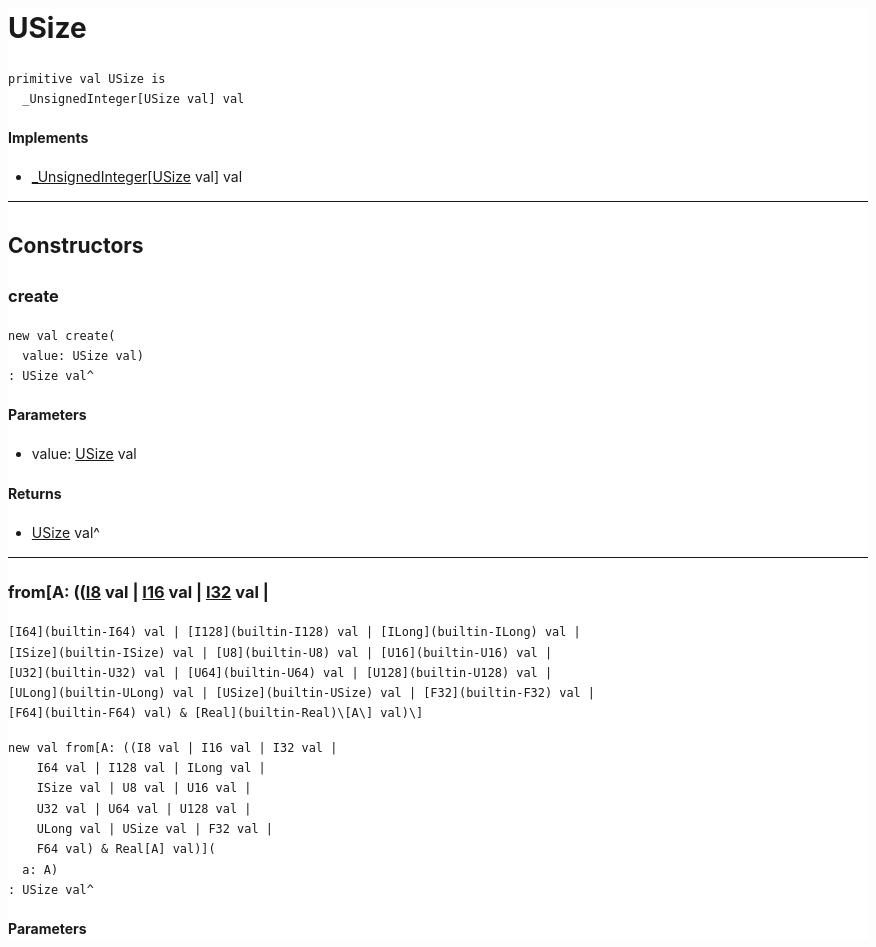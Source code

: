 # USize

```pony
primitive val USize is
  _UnsignedInteger[USize val] val
```

#### Implements

* [_UnsignedInteger](builtin-_UnsignedInteger)\[[USize](builtin-USize) val\] val

---

## Constructors

### create

```pony
new val create(
  value: USize val)
: USize val^
```
#### Parameters

*   value: [USize](builtin-USize) val

#### Returns

* [USize](builtin-USize) val^

---

### from\[A: (([I8](builtin-I8) val | [I16](builtin-I16) val | [I32](builtin-I32) val | 
    [I64](builtin-I64) val | [I128](builtin-I128) val | [ILong](builtin-ILong) val | 
    [ISize](builtin-ISize) val | [U8](builtin-U8) val | [U16](builtin-U16) val | 
    [U32](builtin-U32) val | [U64](builtin-U64) val | [U128](builtin-U128) val | 
    [ULong](builtin-ULong) val | [USize](builtin-USize) val | [F32](builtin-F32) val | 
    [F64](builtin-F64) val) & [Real](builtin-Real)\[A\] val)\]

```pony
new val from[A: ((I8 val | I16 val | I32 val | 
    I64 val | I128 val | ILong val | 
    ISize val | U8 val | U16 val | 
    U32 val | U64 val | U128 val | 
    ULong val | USize val | F32 val | 
    F64 val) & Real[A] val)](
  a: A)
: USize val^
```
#### Parameters
